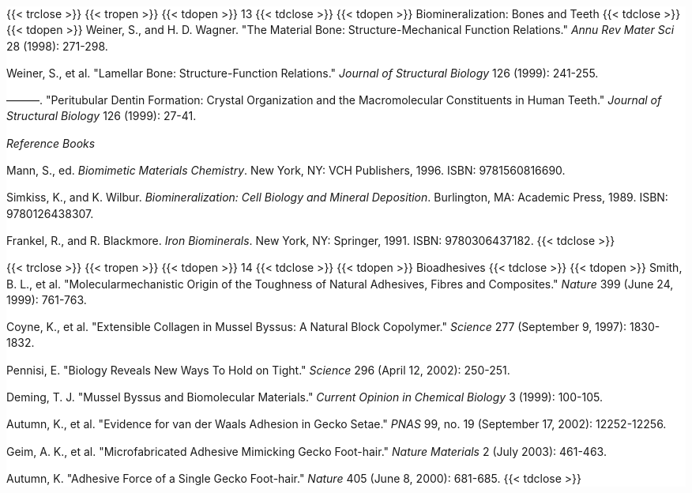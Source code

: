 {{< trclose >}}
{{< tropen >}}
{{< tdopen >}}
13
{{< tdclose >}}
{{< tdopen >}}
Biomineralization: Bones and Teeth
{{< tdclose >}}
{{< tdopen >}}
Weiner, S., and H. D. Wagner. "The Material Bone: Structure-Mechanical Function Relations." _Annu Rev Mater Sci_ 28 (1998): 271-298.  
  
Weiner, S., et al. "Lamellar Bone: Structure-Function Relations." _Journal of Structural Biology_ 126 (1999): 241-255.  
  
———. "Peritubular Dentin Formation: Crystal Organization and the Macromolecular Constituents in Human Teeth." _Journal of Structural Biology_ 126 (1999): 27-41.  
  
_Reference Books_  
  
Mann, S., ed. _Biomimetic Materials Chemistry_. New York, NY: VCH Publishers, 1996. ISBN: 9781560816690.  
  
Simkiss, K., and K. Wilbur. _Biomineralization: Cell Biology and Mineral Deposition_. Burlington, MA: Academic Press, 1989. ISBN: 9780126438307.  
  
Frankel, R., and R. Blackmore. _Iron Biominerals_. New York, NY: Springer, 1991. ISBN: 9780306437182.
{{< tdclose >}}

{{< trclose >}}
{{< tropen >}}
{{< tdopen >}}
14
{{< tdclose >}}
{{< tdopen >}}
Bioadhesives
{{< tdclose >}}
{{< tdopen >}}
Smith, B. L., et al. "Molecularmechanistic Origin of the Toughness of Natural Adhesives, Fibres and Composites." _Nature_ 399 (June 24, 1999): 761-763.  
  
Coyne, K., et al. "Extensible Collagen in Mussel Byssus: A Natural Block Copolymer." _Science_ 277 (September 9, 1997): 1830-1832.  
  
Pennisi, E. "Biology Reveals New Ways To Hold on Tight." _Science_ 296 (April 12, 2002): 250-251.  
  
Deming, T. J. "Mussel Byssus and Biomolecular Materials." _Current Opinion in Chemical Biology_ 3 (1999): 100-105.  
  
Autumn, K., et al. "Evidence for van der Waals Adhesion in Gecko Setae." _PNAS_ 99, no. 19 (September 17, 2002): 12252-12256.  
  
Geim, A. K., et al. "Microfabricated Adhesive Mimicking Gecko Foot-hair." _Nature Materials_ 2 (July 2003): 461-463.  
  
Autumn, K. "Adhesive Force of a Single Gecko Foot-hair." _Nature_ 405 (June 8, 2000): 681-685.
{{< tdclose >}}
